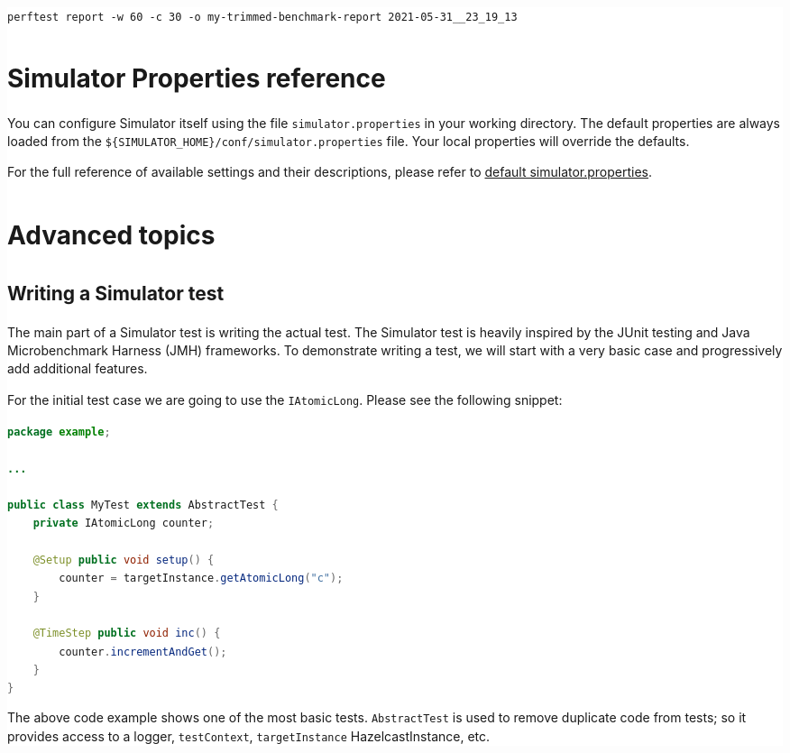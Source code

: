 ```
perftest report -w 60 -c 30 -o my-trimmed-benchmark-report 2021-05-31__23_19_13
``` 

# Simulator Properties reference

You can configure Simulator itself using the file `simulator.properties` in your working directory. The default
properties are
always loaded from the `${SIMULATOR_HOME}/conf/simulator.properties` file. Your local properties will override the
defaults.

For the full reference of available settings and their descriptions, please refer
to [default simulator.properties](conf/simulator.properties).

# Advanced topics

## Writing a Simulator test

The main part of a Simulator test is writing the actual test. The Simulator test is heavily inspired by the JUnit
testing and
Java Microbenchmark Harness (JMH) frameworks. To demonstrate writing a test, we will start with a very basic case and
progressively add additional features.

For the initial test case we are going to use the `IAtomicLong`. Please see the following snippet:

```java
package example;

...

public class MyTest extends AbstractTest {
    private IAtomicLong counter;

    @Setup public void setup() {
        counter = targetInstance.getAtomicLong("c");
    }

    @TimeStep public void inc() {
        counter.incrementAndGet();
    }
}
```

The above code example shows one of the most basic tests. `AbstractTest` is used to remove duplicate code from tests; so
it
provides access to a logger, `testContext`, `targetInstance` HazelcastInstance, etc.
